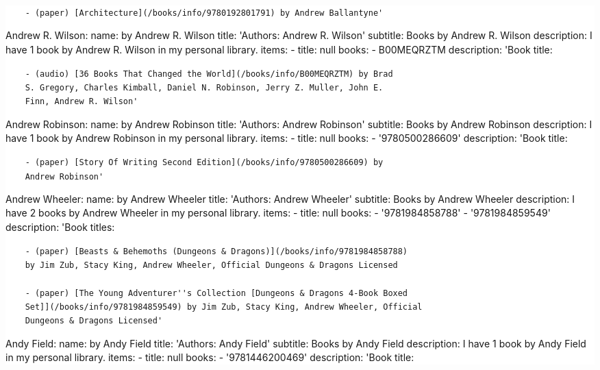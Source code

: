 
        - (paper) [Architecture](/books/info/9780192801791) by Andrew Ballantyne'
  Andrew R. Wilson:
    name: by Andrew R. Wilson
    title: 'Authors: Andrew R. Wilson'
    subtitle: Books by Andrew R. Wilson
    description: I have 1 book by Andrew R. Wilson in my personal library.
    items:
    - title: null
      books:
      - B00MEQRZTM
      description: 'Book title:


        - (audio) [36 Books That Changed the World](/books/info/B00MEQRZTM) by Brad
        S. Gregory, Charles Kimball, Daniel N. Robinson, Jerry Z. Muller, John E.
        Finn, Andrew R. Wilson'
  Andrew Robinson:
    name: by Andrew Robinson
    title: 'Authors: Andrew Robinson'
    subtitle: Books by Andrew Robinson
    description: I have 1 book by Andrew Robinson in my personal library.
    items:
    - title: null
      books:
      - '9780500286609'
      description: 'Book title:


        - (paper) [Story Of Writing Second Edition](/books/info/9780500286609) by
        Andrew Robinson'
  Andrew Wheeler:
    name: by Andrew Wheeler
    title: 'Authors: Andrew Wheeler'
    subtitle: Books by Andrew Wheeler
    description: I have 2 books by Andrew Wheeler in my personal library.
    items:
    - title: null
      books:
      - '9781984858788'
      - '9781984859549'
      description: 'Book titles:


        - (paper) [Beasts & Behemoths (Dungeons & Dragons)](/books/info/9781984858788)
        by Jim Zub, Stacy King, Andrew Wheeler, Official Dungeons & Dragons Licensed

        - (paper) [The Young Adventurer''s Collection [Dungeons & Dragons 4-Book Boxed
        Set]](/books/info/9781984859549) by Jim Zub, Stacy King, Andrew Wheeler, Official
        Dungeons & Dragons Licensed'
  Andy Field:
    name: by Andy Field
    title: 'Authors: Andy Field'
    subtitle: Books by Andy Field
    description: I have 1 book by Andy Field in my personal library.
    items:
    - title: null
      books:
      - '9781446200469'
      description: 'Book title:

